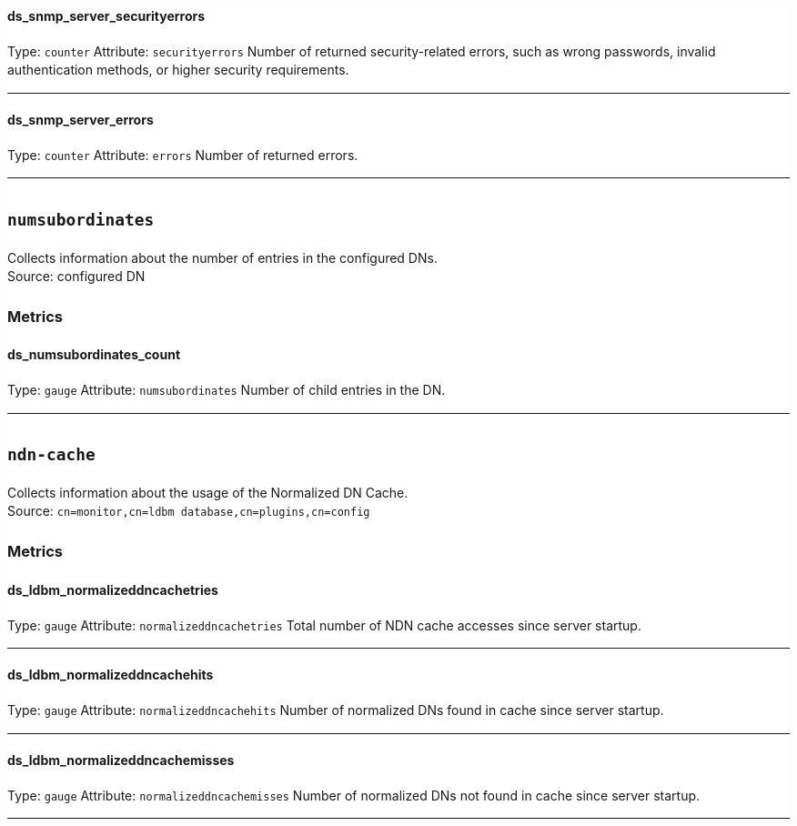 
#### ds_snmp_server_securityerrors
Type: `counter`
Attribute: `securityerrors`
Number of returned security-related errors, such as wrong passwords, invalid authentication methods, or higher security requirements.

---

#### ds_snmp_server_errors
Type: `counter`
Attribute: `errors`
Number of returned errors.

---

## `numsubordinates`
Collects information about the number of entries in the configured DNs.</br>
Source: configured DN

### Metrics

#### ds_numsubordinates_count
Type: `gauge`
Attribute: `numsubordinates`
Number of child entries in the DN.

---

## `ndn-cache`
Collects information about the usage of the Normalized DN Cache.</br>
Source: `cn=monitor,cn=ldbm database,cn=plugins,cn=config`

### Metrics

#### ds_ldbm_normalizeddncachetries
Type: `gauge`
Attribute: `normalizeddncachetries`
Total number of NDN cache accesses since server startup.

---

#### ds_ldbm_normalizeddncachehits
Type: `gauge`
Attribute: `normalizeddncachehits`
Number of normalized DNs found in cache since server startup.

---

#### ds_ldbm_normalizeddncachemisses
Type: `gauge`
Attribute: `normalizeddncachemisses`
Number of normalized DNs not found in cache since server startup.

---